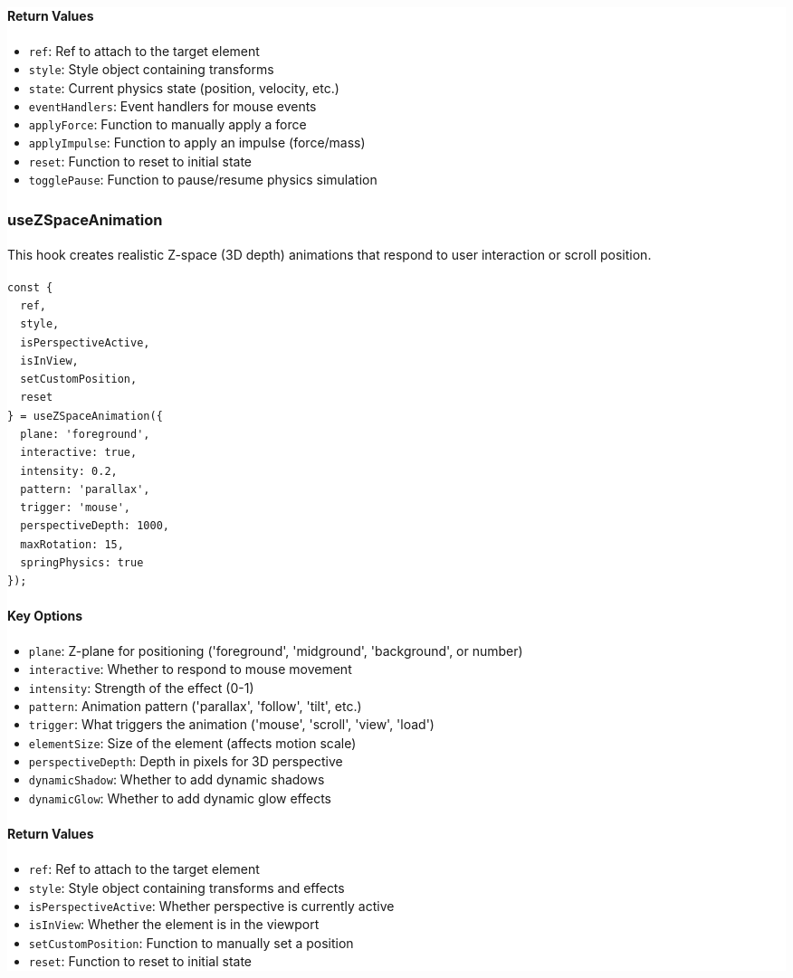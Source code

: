 #### Return Values

- `ref`: Ref to attach to the target element
- `style`: Style object containing transforms
- `state`: Current physics state (position, velocity, etc.)
- `eventHandlers`: Event handlers for mouse events
- `applyForce`: Function to manually apply a force
- `applyImpulse`: Function to apply an impulse (force/mass)
- `reset`: Function to reset to initial state
- `togglePause`: Function to pause/resume physics simulation

### useZSpaceAnimation

This hook creates realistic Z-space (3D depth) animations that respond to user interaction or scroll position.

```tsx
const { 
  ref, 
  style, 
  isPerspectiveActive, 
  isInView,
  setCustomPosition,
  reset
} = useZSpaceAnimation({
  plane: 'foreground',
  interactive: true,
  intensity: 0.2,
  pattern: 'parallax',
  trigger: 'mouse',
  perspectiveDepth: 1000,
  maxRotation: 15,
  springPhysics: true
});
```

#### Key Options

- `plane`: Z-plane for positioning ('foreground', 'midground', 'background', or number)
- `interactive`: Whether to respond to mouse movement
- `intensity`: Strength of the effect (0-1)
- `pattern`: Animation pattern ('parallax', 'follow', 'tilt', etc.)
- `trigger`: What triggers the animation ('mouse', 'scroll', 'view', 'load')
- `elementSize`: Size of the element (affects motion scale)
- `perspectiveDepth`: Depth in pixels for 3D perspective
- `dynamicShadow`: Whether to add dynamic shadows
- `dynamicGlow`: Whether to add dynamic glow effects

#### Return Values

- `ref`: Ref to attach to the target element
- `style`: Style object containing transforms and effects
- `isPerspectiveActive`: Whether perspective is currently active
- `isInView`: Whether the element is in the viewport
- `setCustomPosition`: Function to manually set a position
- `reset`: Function to reset to initial state

